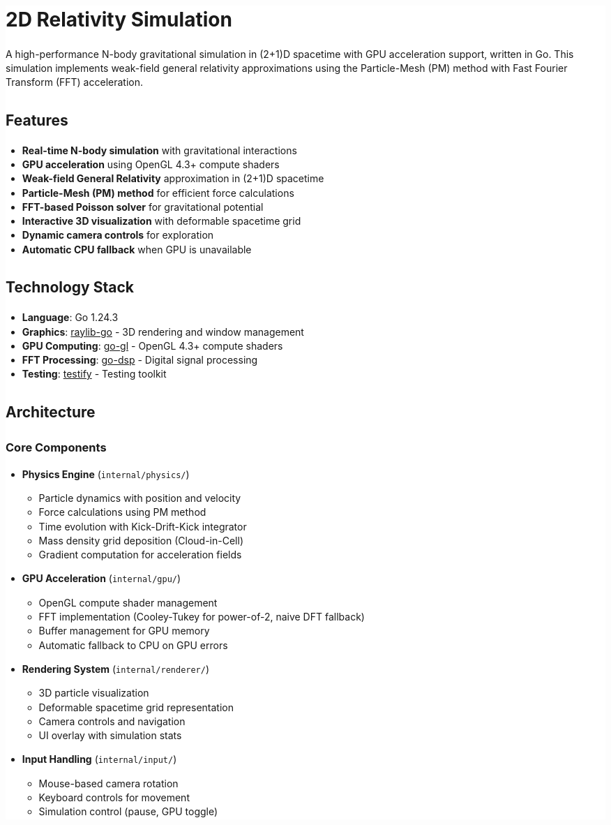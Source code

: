 # 2D Relativity Simulation

A high-performance N-body gravitational simulation in (2+1)D spacetime with GPU acceleration support, written in Go. This simulation implements weak-field general relativity approximations using the Particle-Mesh (PM) method with Fast Fourier Transform (FFT) acceleration.

## Features

- **Real-time N-body simulation** with gravitational interactions
- **GPU acceleration** using OpenGL 4.3+ compute shaders
- **Weak-field General Relativity** approximation in (2+1)D spacetime
- **Particle-Mesh (PM) method** for efficient force calculations
- **FFT-based Poisson solver** for gravitational potential
- **Interactive 3D visualization** with deformable spacetime grid
- **Dynamic camera controls** for exploration
- **Automatic CPU fallback** when GPU is unavailable

## Technology Stack

- **Language**: Go 1.24.3
- **Graphics**: [raylib-go](https://github.com/gen2brain/raylib-go) - 3D rendering and window management
- **GPU Computing**: [go-gl](https://github.com/go-gl/gl) - OpenGL 4.3+ compute shaders
- **FFT Processing**: [go-dsp](https://github.com/mjibson/go-dsp) - Digital signal processing
- **Testing**: [testify](https://github.com/stretchr/testify) - Testing toolkit

## Architecture

### Core Components

- **Physics Engine** (`internal/physics/`)
  - Particle dynamics with position and velocity
  - Force calculations using PM method
  - Time evolution with Kick-Drift-Kick integrator
  - Mass density grid deposition (Cloud-in-Cell)
  - Gradient computation for acceleration fields

- **GPU Acceleration** (`internal/gpu/`)
  - OpenGL compute shader management
  - FFT implementation (Cooley-Tukey for power-of-2, naive DFT fallback)
  - Buffer management for GPU memory
  - Automatic fallback to CPU on GPU errors

- **Rendering System** (`internal/renderer/`)
  - 3D particle visualization
  - Deformable spacetime grid representation
  - Camera controls and navigation
  - UI overlay with simulation stats

- **Input Handling** (`internal/input/`)
  - Mouse-based camera rotation
  - Keyboard controls for movement
  - Simulation control (pause, GPU toggle)
